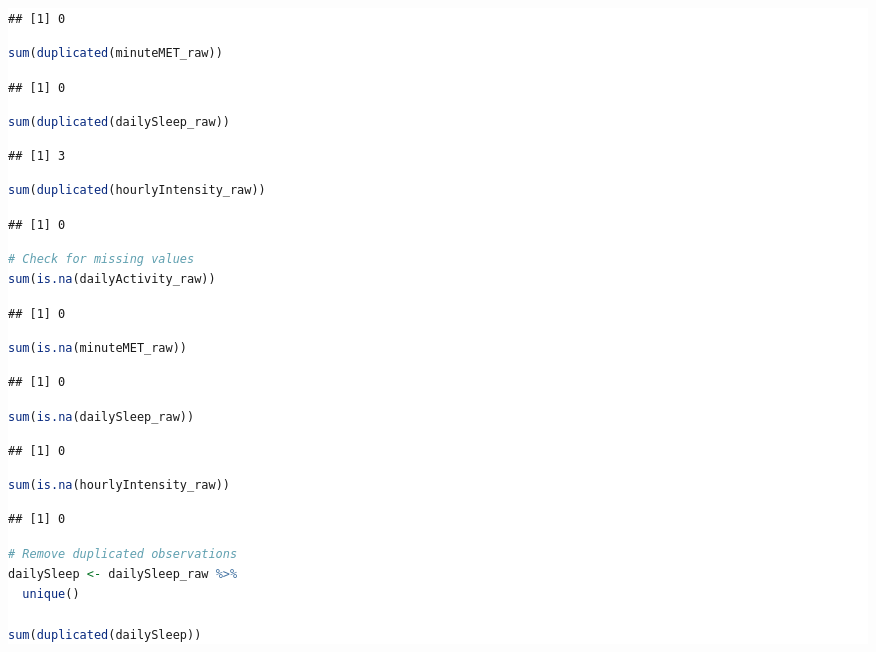     ## [1] 0

``` r
sum(duplicated(minuteMET_raw))
```

    ## [1] 0

``` r
sum(duplicated(dailySleep_raw))
```

    ## [1] 3

``` r
sum(duplicated(hourlyIntensity_raw))
```

    ## [1] 0

``` r
# Check for missing values
sum(is.na(dailyActivity_raw))
```

    ## [1] 0

``` r
sum(is.na(minuteMET_raw))
```

    ## [1] 0

``` r
sum(is.na(dailySleep_raw))
```

    ## [1] 0

``` r
sum(is.na(hourlyIntensity_raw))
```

    ## [1] 0

``` r
# Remove duplicated observations 
dailySleep <- dailySleep_raw %>% 
  unique()

sum(duplicated(dailySleep))
```

